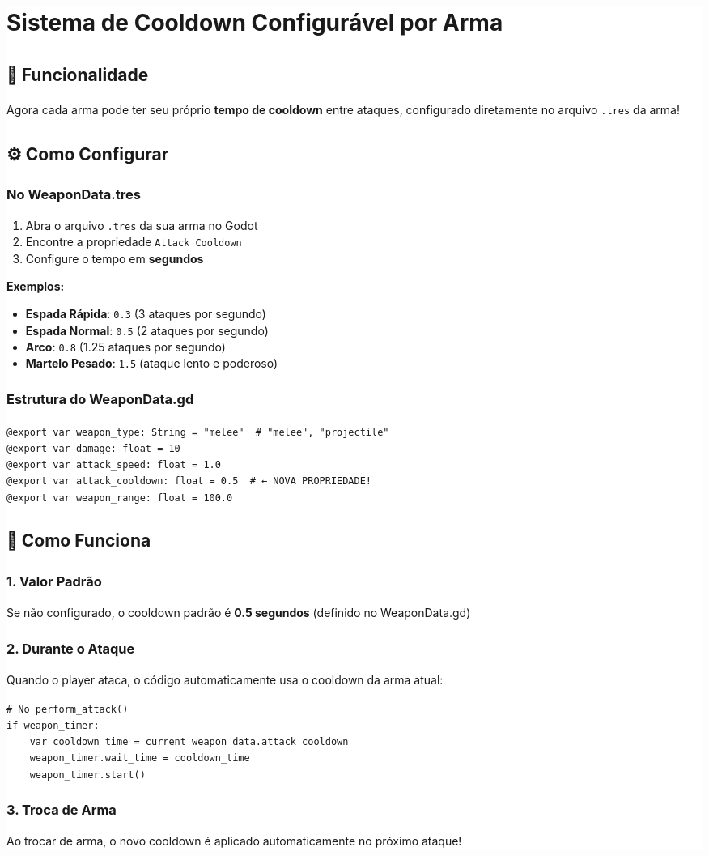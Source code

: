 # Sistema de Cooldown Configurável por Arma

## 🎯 Funcionalidade

Agora cada arma pode ter seu próprio **tempo de cooldown** entre ataques, configurado diretamente no arquivo `.tres` da arma!

## ⚙️ Como Configurar

### No WeaponData.tres

1. Abra o arquivo `.tres` da sua arma no Godot
2. Encontre a propriedade `Attack Cooldown`
3. Configure o tempo em **segundos**

**Exemplos:**
- **Espada Rápida**: `0.3` (3 ataques por segundo)
- **Espada Normal**: `0.5` (2 ataques por segundo)
- **Arco**: `0.8` (1.25 ataques por segundo)
- **Martelo Pesado**: `1.5` (ataque lento e poderoso)

### Estrutura do WeaponData.gd

```gdscript
@export var weapon_type: String = "melee"  # "melee", "projectile"
@export var damage: float = 10
@export var attack_speed: float = 1.0
@export var attack_cooldown: float = 0.5  # ← NOVA PROPRIEDADE!
@export var weapon_range: float = 100.0
```

## 🔧 Como Funciona

### 1. **Valor Padrão**
Se não configurado, o cooldown padrão é **0.5 segundos** (definido no WeaponData.gd)

### 2. **Durante o Ataque**
Quando o player ataca, o código automaticamente usa o cooldown da arma atual:

```gdscript
# No perform_attack()
if weapon_timer:
    var cooldown_time = current_weapon_data.attack_cooldown
    weapon_timer.wait_time = cooldown_time
    weapon_timer.start()
```

### 3. **Troca de Arma**
Ao trocar de arma, o novo cooldown é aplicado automaticamente no próximo ataque!
